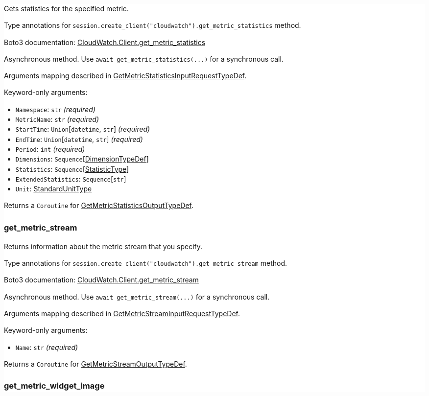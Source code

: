 Gets statistics for the specified metric.

Type annotations for
`session.create_client("cloudwatch").get_metric_statistics` method.

Boto3 documentation:
[CloudWatch.Client.get_metric_statistics](https://boto3.amazonaws.com/v1/documentation/api/latest/reference/services/cloudwatch.html#CloudWatch.Client.get_metric_statistics)

Asynchronous method. Use `await get_metric_statistics(...)` for a synchronous
call.

Arguments mapping described in
[GetMetricStatisticsInputRequestTypeDef](./type_defs.md#getmetricstatisticsinputrequesttypedef).

Keyword-only arguments:

- `Namespace`: `str` *(required)*
- `MetricName`: `str` *(required)*
- `StartTime`: `Union`\[`datetime`, `str`\] *(required)*
- `EndTime`: `Union`\[`datetime`, `str`\] *(required)*
- `Period`: `int` *(required)*
- `Dimensions`:
  `Sequence`\[[DimensionTypeDef](./type_defs.md#dimensiontypedef)\]
- `Statistics`: `Sequence`\[[StatisticType](./literals.md#statistictype)\]
- `ExtendedStatistics`: `Sequence`\[`str`\]
- `Unit`: [StandardUnitType](./literals.md#standardunittype)

Returns a `Coroutine` for
[GetMetricStatisticsOutputTypeDef](./type_defs.md#getmetricstatisticsoutputtypedef).

<a id="get_metric_stream"></a>

### get_metric_stream

Returns information about the metric stream that you specify.

Type annotations for `session.create_client("cloudwatch").get_metric_stream`
method.

Boto3 documentation:
[CloudWatch.Client.get_metric_stream](https://boto3.amazonaws.com/v1/documentation/api/latest/reference/services/cloudwatch.html#CloudWatch.Client.get_metric_stream)

Asynchronous method. Use `await get_metric_stream(...)` for a synchronous call.

Arguments mapping described in
[GetMetricStreamInputRequestTypeDef](./type_defs.md#getmetricstreaminputrequesttypedef).

Keyword-only arguments:

- `Name`: `str` *(required)*

Returns a `Coroutine` for
[GetMetricStreamOutputTypeDef](./type_defs.md#getmetricstreamoutputtypedef).

<a id="get_metric_widget_image"></a>

### get_metric_widget_image
